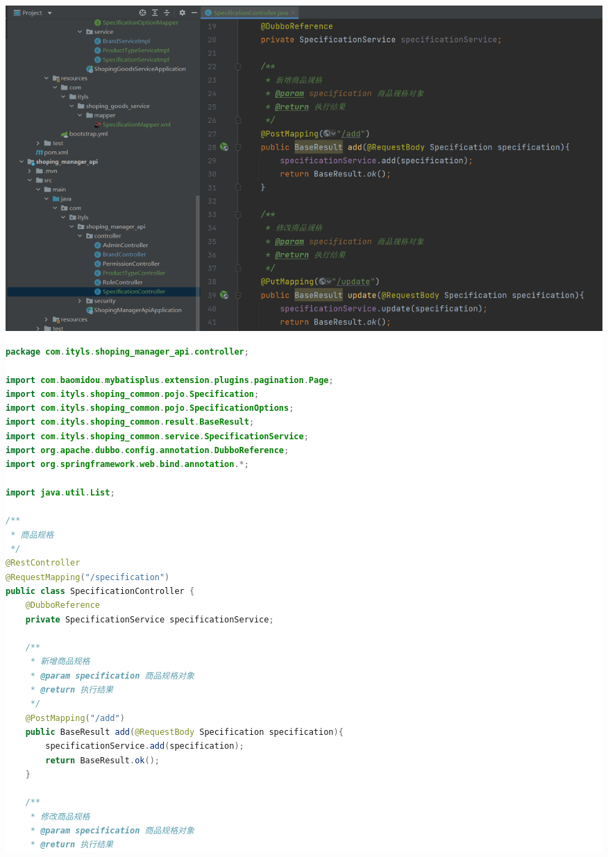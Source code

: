 ![1717729676431](./assets/1717729676431.png)



```java
package com.ityls.shoping_manager_api.controller;

import com.baomidou.mybatisplus.extension.plugins.pagination.Page;
import com.ityls.shoping_common.pojo.Specification;
import com.ityls.shoping_common.pojo.SpecificationOptions;
import com.ityls.shoping_common.result.BaseResult;
import com.ityls.shoping_common.service.SpecificationService;
import org.apache.dubbo.config.annotation.DubboReference;
import org.springframework.web.bind.annotation.*;

import java.util.List;

/**
 * 商品规格
 */
@RestController
@RequestMapping("/specification")
public class SpecificationController {
    @DubboReference
    private SpecificationService specificationService;

    /**
     * 新增商品规格
     * @param specification 商品规格对象
     * @return 执行结果
     */
    @PostMapping("/add")
    public BaseResult add(@RequestBody Specification specification){
        specificationService.add(specification);
        return BaseResult.ok();
    }

    /**
     * 修改商品规格
     * @param specification 商品规格对象
     * @return 执行结果
```